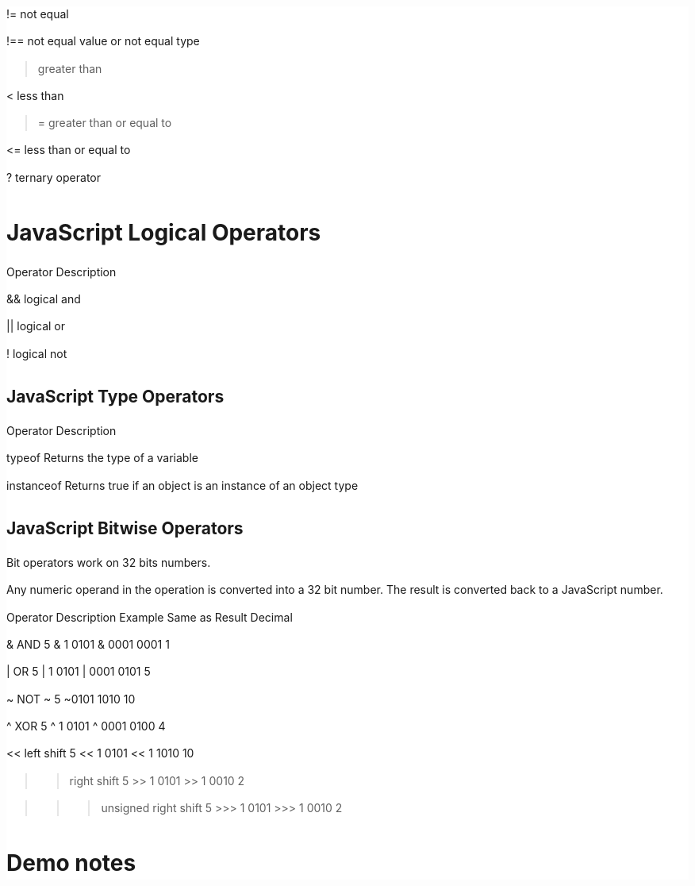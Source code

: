 !=  not equal

!==  not equal value or not equal type

> greater than

<  less than

>=  greater than or equal to

<=  less than or equal to

?  ternary operator

# JavaScript Logical Operators

Operator Description

&&  logical and

||  logical or

!  logical not

## JavaScript Type Operators

Operator Description

typeof Returns the type of a variable

instanceof Returns true if an object is an instance of an object type

## JavaScript Bitwise Operators

Bit operators work on 32 bits numbers.

Any numeric operand in the operation is converted into a 32 bit number. The result is converted back to a JavaScript number.

Operator Description Example Same as Result Decimal

&  AND  5 & 1  0101 & 0001 0001   1

|  OR  5 | 1  0101 | 0001 0101   5

~  NOT  ~ 5   ~0101  1010   10

^  XOR  5 ^ 1  0101 ^ 0001 0100   4

<<  left shift 5 << 1 0101 << 1 1010   10

>> right shift 5 >> 1 0101 >> 1 0010    2

>>> unsigned right shift 5 >>> 1 0101 >>> 1 0010    2

# Demo notes
